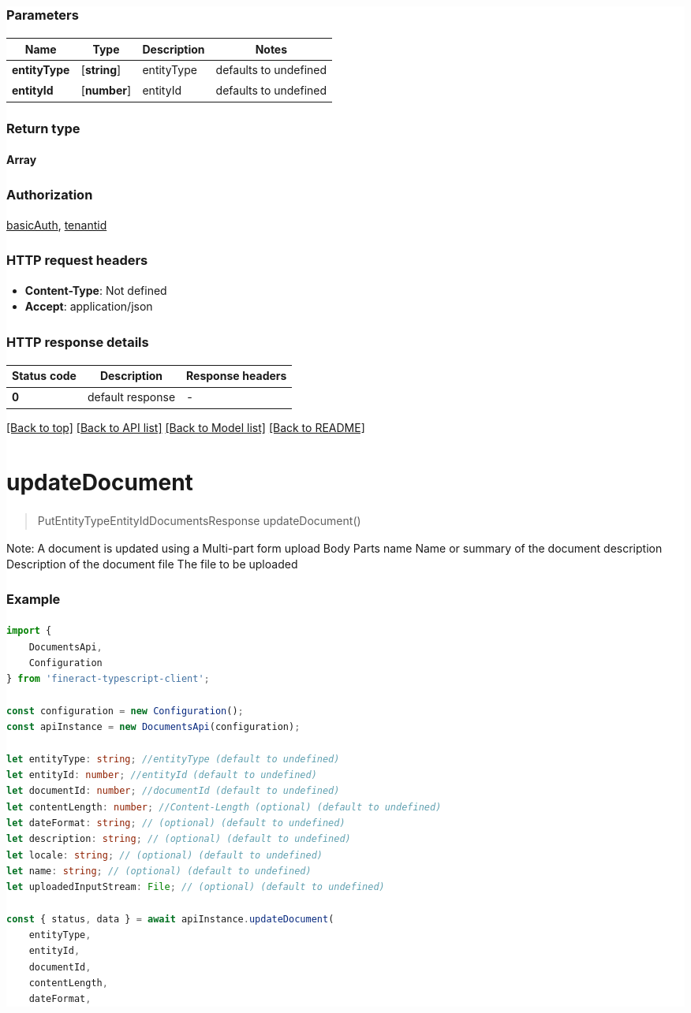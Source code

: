 ### Parameters

|Name | Type | Description  | Notes|
|------------- | ------------- | ------------- | -------------|
| **entityType** | [**string**] | entityType | defaults to undefined|
| **entityId** | [**number**] | entityId | defaults to undefined|


### Return type

**Array<DocumentData>**

### Authorization

[basicAuth](../README.md#basicAuth), [tenantid](../README.md#tenantid)

### HTTP request headers

 - **Content-Type**: Not defined
 - **Accept**: application/json


### HTTP response details
| Status code | Description | Response headers |
|-------------|-------------|------------------|
|**0** | default response |  -  |

[[Back to top]](#) [[Back to API list]](../README.md#documentation-for-api-endpoints) [[Back to Model list]](../README.md#documentation-for-models) [[Back to README]](../README.md)

# **updateDocument**
> PutEntityTypeEntityIdDocumentsResponse updateDocument()

Note: A document is updated using a Multi-part form upload  Body Parts name Name or summary of the document description Description of the document file The file to be uploaded

### Example

```typescript
import {
    DocumentsApi,
    Configuration
} from 'fineract-typescript-client';

const configuration = new Configuration();
const apiInstance = new DocumentsApi(configuration);

let entityType: string; //entityType (default to undefined)
let entityId: number; //entityId (default to undefined)
let documentId: number; //documentId (default to undefined)
let contentLength: number; //Content-Length (optional) (default to undefined)
let dateFormat: string; // (optional) (default to undefined)
let description: string; // (optional) (default to undefined)
let locale: string; // (optional) (default to undefined)
let name: string; // (optional) (default to undefined)
let uploadedInputStream: File; // (optional) (default to undefined)

const { status, data } = await apiInstance.updateDocument(
    entityType,
    entityId,
    documentId,
    contentLength,
    dateFormat,
```
